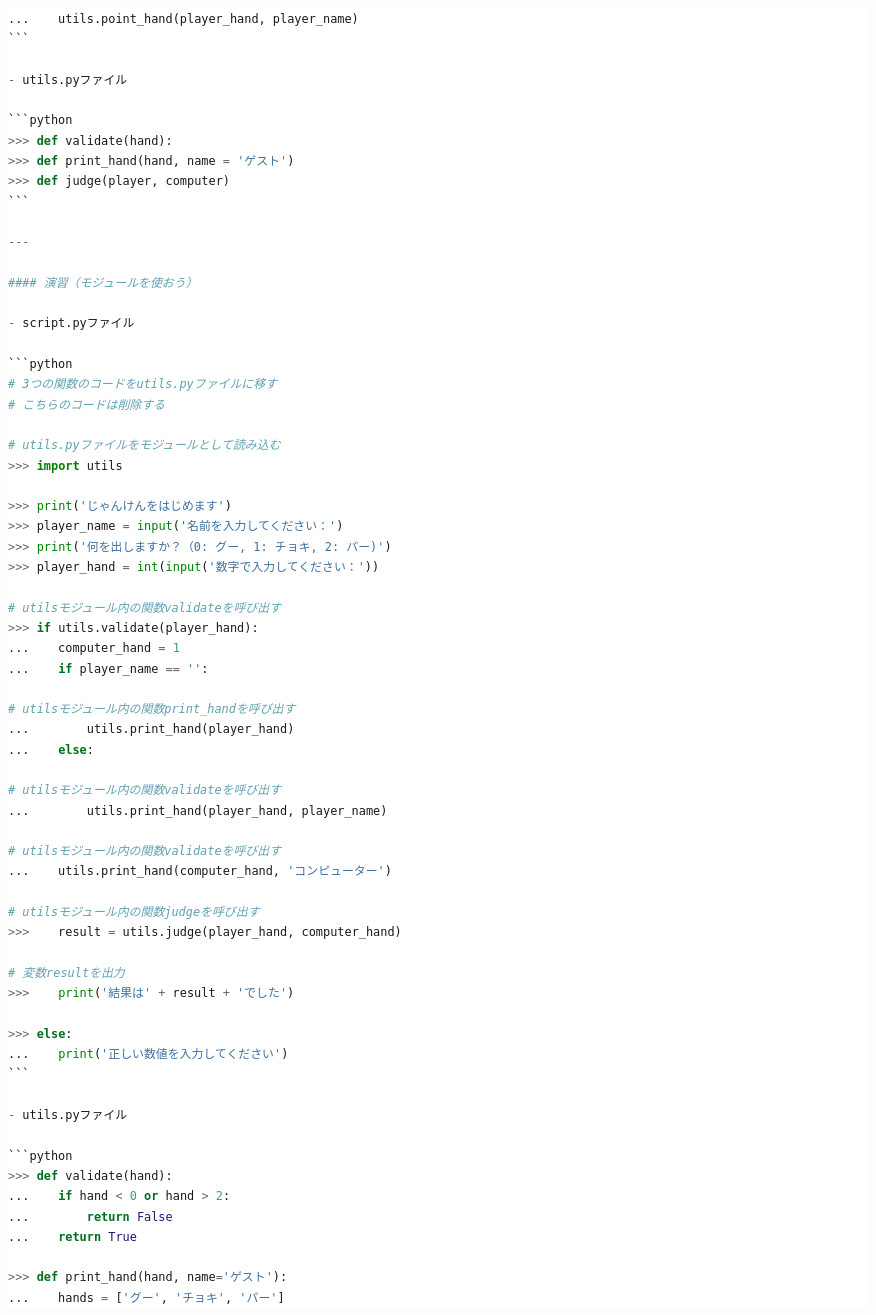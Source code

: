   ````python
  ...    utils.point_hand(player_hand, player_name)
  ```

- utils.pyファイル

  ```python
  >>> def validate(hand):
  >>> def print_hand(hand, name = 'ゲスト')
  >>> def judge(player, computer)
  ```

---

#### 演習（モジュールを使おう）

- script.pyファイル

  ```python
  # 3つの関数のコードをutils.pyファイルに移す
  # こちらのコードは削除する

  # utils.pyファイルをモジュールとして読み込む
  >>> import utils

  >>> print('じゃんけんをはじめます')
  >>> player_name = input('名前を入力してください：')
  >>> print('何を出しますか？（0: グー, 1: チョキ, 2: パー)')
  >>> player_hand = int(input('数字で入力してください：'))

  # utilsモジュール内の関数validateを呼び出す
  >>> if utils.validate(player_hand):
  ...    computer_hand = 1
  ...    if player_name == '':
  
  # utilsモジュール内の関数print_handを呼び出す
  ...        utils.print_hand(player_hand)
  ...    else:

  # utilsモジュール内の関数validateを呼び出す
  ...        utils.print_hand(player_hand, player_name)

  # utilsモジュール内の関数validateを呼び出す
  ...    utils.print_hand(computer_hand, 'コンピューター')

  # utilsモジュール内の関数judgeを呼び出す
  >>>    result = utils.judge(player_hand, computer_hand)

  # 変数resultを出力
  >>>    print('結果は' + result + 'でした')

  >>> else:
  ...    print('正しい数値を入力してください')
  ```

- utils.pyファイル

  ```python
  >>> def validate(hand):
  ...    if hand < 0 or hand > 2:
  ...        return False
  ...    return True

  >>> def print_hand(hand, name='ゲスト'):
  ...    hands = ['グー', 'チョキ', 'パー']
  ````